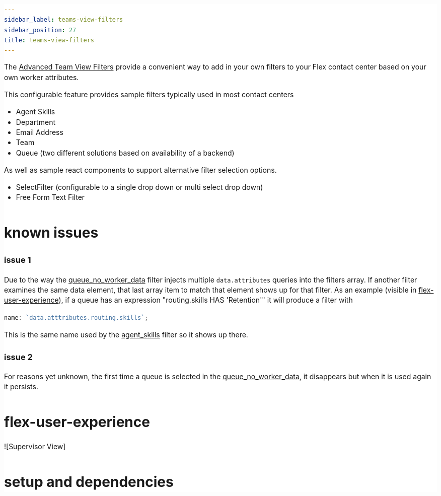 ```yaml
---
sidebar_label: teams-view-filters
sidebar_position: 27
title: teams-view-filters
---
```


The [Advanced Team View Filters](https://www.twilio.com/docs/flex/developer/ui/team-view-filters) provide a convenient way to add in your own filters to your Flex contact center based on your own worker attributes.

This configurable feature provides sample filters typically used in most contact centers

- Agent Skills
- Department
- Email Address
- Team
- Queue (two different solutions based on availability of a backend)

As well as sample react components to support alternative filter selection options.

- SelectFilter (configurable to a single drop down or multi select drop down)
- Free Form Text Filter

# known issues

### issue 1

Due to the way the [queue_no_worker_data](#queue-no-worker-data) filter injects multiple `data.attributes` queries into the filters array. If another filter examines the same data element, that last array item to match that element shows up for that filter. As an example (visible in [flex-user-experience](#flex-user-experience)), if a queue has an expression "routing.skills HAS 'Retention'" it will produce a filter with

```js
name: `data.atttributes.routing.skills`;
```

This is the same name used by the [agent_skills](#agentskills) filter so it shows up there.

### issue 2

For reasons yet unknown, the first time a queue is selected in the [queue_no_worker_data](#queue-no-worker-data), it disappears but when it is used again it persists.

# flex-user-experience

![Supervisor View]

# setup and dependencies
